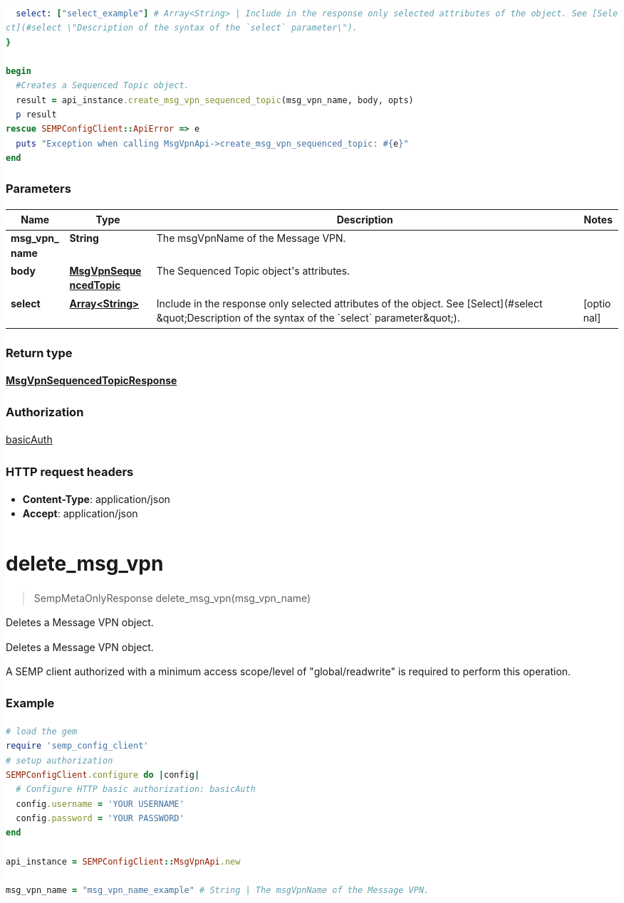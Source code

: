 ```ruby
  select: ["select_example"] # Array<String> | Include in the response only selected attributes of the object. See [Select](#select \"Description of the syntax of the `select` parameter\").
}

begin
  #Creates a Sequenced Topic object.
  result = api_instance.create_msg_vpn_sequenced_topic(msg_vpn_name, body, opts)
  p result
rescue SEMPConfigClient::ApiError => e
  puts "Exception when calling MsgVpnApi->create_msg_vpn_sequenced_topic: #{e}"
end
```

### Parameters

Name | Type | Description  | Notes
------------- | ------------- | ------------- | -------------
 **msg_vpn_name** | **String**| The msgVpnName of the Message VPN. | 
 **body** | [**MsgVpnSequencedTopic**](MsgVpnSequencedTopic.md)| The Sequenced Topic object&#39;s attributes. | 
 **select** | [**Array&lt;String&gt;**](String.md)| Include in the response only selected attributes of the object. See [Select](#select \&quot;Description of the syntax of the &#x60;select&#x60; parameter\&quot;). | [optional] 

### Return type

[**MsgVpnSequencedTopicResponse**](MsgVpnSequencedTopicResponse.md)

### Authorization

[basicAuth](../README.md#basicAuth)

### HTTP request headers

 - **Content-Type**: application/json
 - **Accept**: application/json



# **delete_msg_vpn**
> SempMetaOnlyResponse delete_msg_vpn(msg_vpn_name)

Deletes a Message VPN object.

Deletes a Message VPN object.

A SEMP client authorized with a minimum access scope/level of \"global/readwrite\" is required to perform this operation.

### Example
```ruby
# load the gem
require 'semp_config_client'
# setup authorization
SEMPConfigClient.configure do |config|
  # Configure HTTP basic authorization: basicAuth
  config.username = 'YOUR USERNAME'
  config.password = 'YOUR PASSWORD'
end

api_instance = SEMPConfigClient::MsgVpnApi.new

msg_vpn_name = "msg_vpn_name_example" # String | The msgVpnName of the Message VPN.


```